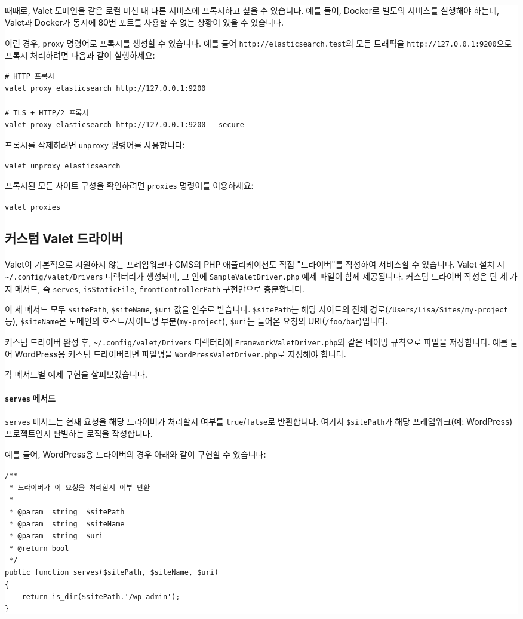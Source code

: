 때때로, Valet 도메인을 같은 로컬 머신 내 다른 서비스에 프록시하고 싶을 수 있습니다. 예를 들어, Docker로 별도의 서비스를 실행해야 하는데, Valet과 Docker가 동시에 80번 포트를 사용할 수 없는 상황이 있을 수 있습니다.

이런 경우, `proxy` 명령어로 프록시를 생성할 수 있습니다. 예를 들어 `http://elasticsearch.test`의 모든 트래픽을 `http://127.0.0.1:9200`으로 프록시 처리하려면 다음과 같이 실행하세요:

```shell
# HTTP 프록시
valet proxy elasticsearch http://127.0.0.1:9200

# TLS + HTTP/2 프록시
valet proxy elasticsearch http://127.0.0.1:9200 --secure
```

프록시를 삭제하려면 `unproxy` 명령어를 사용합니다:

```shell
valet unproxy elasticsearch
```

프록시된 모든 사이트 구성을 확인하려면 `proxies` 명령어를 이용하세요:

```shell
valet proxies
```

<a name="custom-valet-drivers"></a>
## 커스텀 Valet 드라이버

Valet이 기본적으로 지원하지 않는 프레임워크나 CMS의 PHP 애플리케이션도 직접 "드라이버"를 작성하여 서비스할 수 있습니다. Valet 설치 시 `~/.config/valet/Drivers` 디렉터리가 생성되며, 그 안에 `SampleValetDriver.php` 예제 파일이 함께 제공됩니다. 커스텀 드라이버 작성은 단 세 가지 메서드, 즉 `serves`, `isStaticFile`, `frontControllerPath` 구현만으로 충분합니다.

이 세 메서드 모두 `$sitePath`, `$siteName`, `$uri` 값을 인수로 받습니다. `$sitePath`는 해당 사이트의 전체 경로(`/Users/Lisa/Sites/my-project` 등), `$siteName`은 도메인의 호스트/사이트명 부분(`my-project`), `$uri`는 들어온 요청의 URI(`/foo/bar`)입니다.

커스텀 드라이버 완성 후, `~/.config/valet/Drivers` 디렉터리에 `FrameworkValetDriver.php`와 같은 네이밍 규칙으로 파일을 저장합니다. 예를 들어 WordPress용 커스텀 드라이버라면 파일명을 `WordPressValetDriver.php`로 지정해야 합니다.

각 메서드별 예제 구현을 살펴보겠습니다.

<a name="the-serves-method"></a>
#### `serves` 메서드

`serves` 메서드는 현재 요청을 해당 드라이버가 처리할지 여부를 `true`/`false`로 반환합니다. 여기서 `$sitePath`가 해당 프레임워크(예: WordPress) 프로젝트인지 판별하는 로직을 작성합니다.

예를 들어, WordPress용 드라이버의 경우 아래와 같이 구현할 수 있습니다:

```
/**
 * 드라이버가 이 요청을 처리할지 여부 반환
 *
 * @param  string  $sitePath
 * @param  string  $siteName
 * @param  string  $uri
 * @return bool
 */
public function serves($sitePath, $siteName, $uri)
{
    return is_dir($sitePath.'/wp-admin');
}
```
